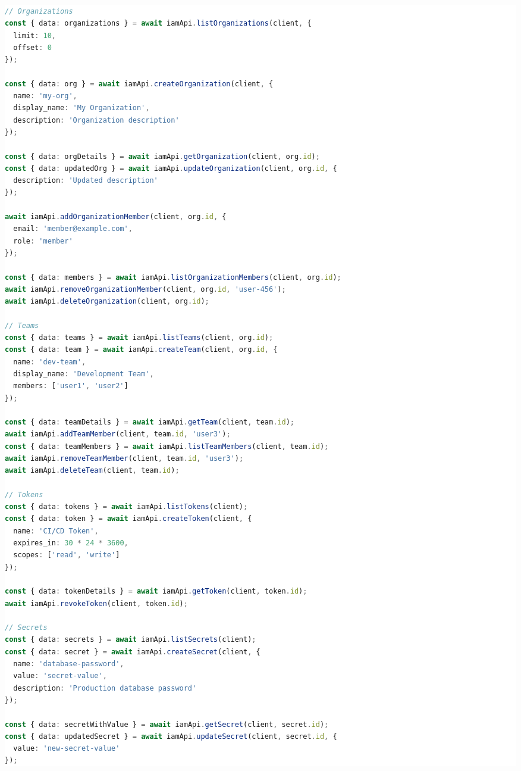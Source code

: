 ```typescript
// Organizations
const { data: organizations } = await iamApi.listOrganizations(client, {
  limit: 10,
  offset: 0
});

const { data: org } = await iamApi.createOrganization(client, {
  name: 'my-org',
  display_name: 'My Organization',
  description: 'Organization description'
});

const { data: orgDetails } = await iamApi.getOrganization(client, org.id);
const { data: updatedOrg } = await iamApi.updateOrganization(client, org.id, {
  description: 'Updated description'
});

await iamApi.addOrganizationMember(client, org.id, {
  email: 'member@example.com',
  role: 'member'
});

const { data: members } = await iamApi.listOrganizationMembers(client, org.id);
await iamApi.removeOrganizationMember(client, org.id, 'user-456');
await iamApi.deleteOrganization(client, org.id);

// Teams
const { data: teams } = await iamApi.listTeams(client, org.id);
const { data: team } = await iamApi.createTeam(client, org.id, {
  name: 'dev-team',
  display_name: 'Development Team',
  members: ['user1', 'user2']
});

const { data: teamDetails } = await iamApi.getTeam(client, team.id);
await iamApi.addTeamMember(client, team.id, 'user3');
const { data: teamMembers } = await iamApi.listTeamMembers(client, team.id);
await iamApi.removeTeamMember(client, team.id, 'user3');
await iamApi.deleteTeam(client, team.id);

// Tokens
const { data: tokens } = await iamApi.listTokens(client);
const { data: token } = await iamApi.createToken(client, {
  name: 'CI/CD Token',
  expires_in: 30 * 24 * 3600,
  scopes: ['read', 'write']
});

const { data: tokenDetails } = await iamApi.getToken(client, token.id);
await iamApi.revokeToken(client, token.id);

// Secrets
const { data: secrets } = await iamApi.listSecrets(client);
const { data: secret } = await iamApi.createSecret(client, {
  name: 'database-password',
  value: 'secret-value',
  description: 'Production database password'
});

const { data: secretWithValue } = await iamApi.getSecret(client, secret.id);
const { data: updatedSecret } = await iamApi.updateSecret(client, secret.id, {
  value: 'new-secret-value'
});
```